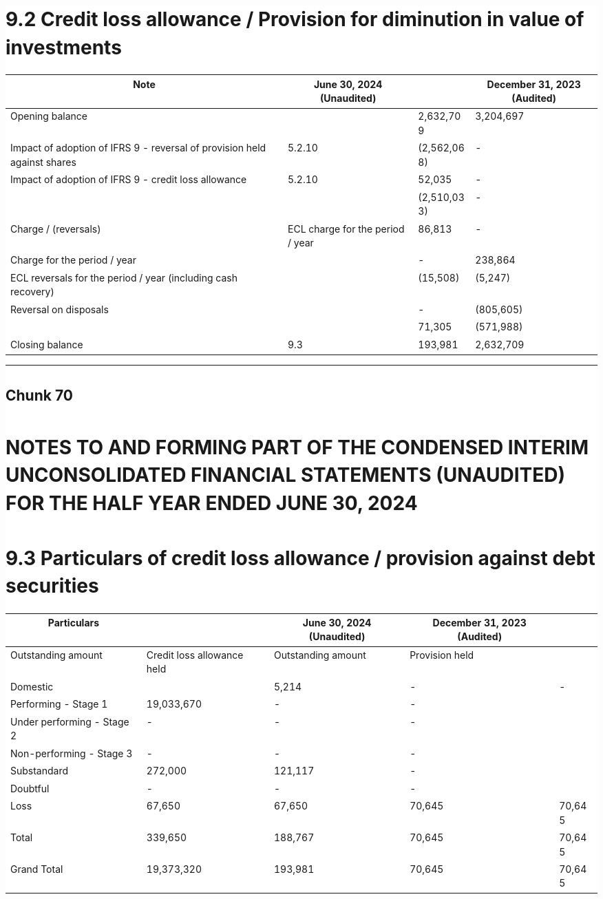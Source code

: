 # 9.2 Credit loss allowance / Provision for diminution in value of investments

|Note|June 30, 2024 (Unaudited)| |December 31, 2023 (Audited)|
|---|---|---|---|
|Opening balance| |2,632,709|3,204,697|
|Impact of adoption of IFRS 9 - reversal of provision held against shares|5.2.10|(2,562,068)|-|
|Impact of adoption of IFRS 9 - credit loss allowance|5.2.10|52,035|-|
| | |(2,510,033)|-|
|Charge / (reversals)|ECL charge for the period / year|86,813|-|
|Charge for the period / year| |-|238,864|
|ECL reversals for the period / year (including cash recovery)| |(15,508)|(5,247)|
|Reversal on disposals| |-|(805,605)|
| | |71,305|(571,988)|
|Closing balance|9.3|193,981|2,632,709|

---

## Chunk 70

# NOTES TO AND FORMING PART OF THE CONDENSED INTERIM UNCONSOLIDATED FINANCIAL STATEMENTS (UNAUDITED) FOR THE HALF YEAR ENDED JUNE 30, 2024

# 9.3 Particulars of credit loss allowance / provision against debt securities

|Particulars| |June 30, 2024 (Unaudited)|December 31, 2023 (Audited)| |
|---|---|---|---|---|
|Outstanding amount|Credit loss allowance held|Outstanding amount|Provision held| |
|Domestic| |5,214|-|-|
|Performing - Stage 1|19,033,670|-|-| |
|Under performing - Stage 2|-|-|-| |
|Non-performing - Stage 3|-|-|-| |
|Substandard|272,000|121,117|-| |
|Doubtful|-|-|-| |
|Loss|67,650|67,650|70,645|70,645|
|Total|339,650|188,767|70,645|70,645|
|Grand Total|19,373,320|193,981|70,645|70,645|
